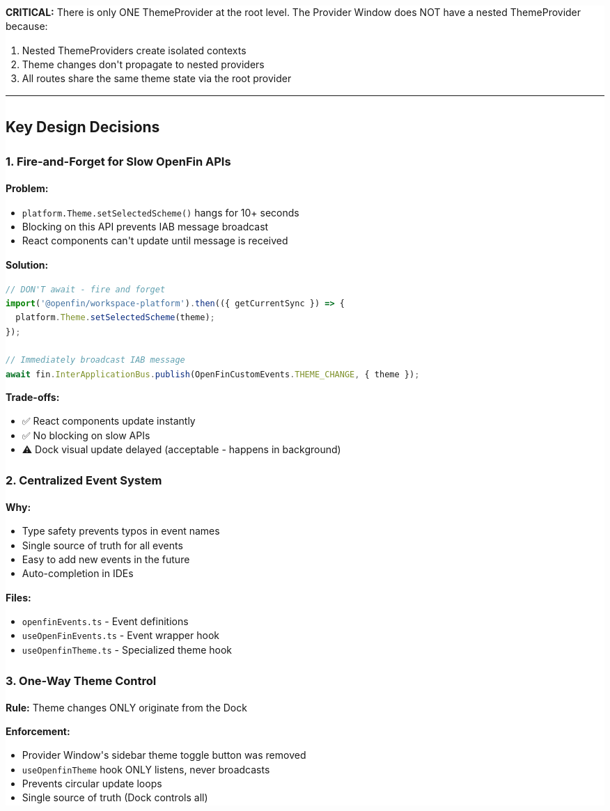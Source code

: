 **CRITICAL:** There is only ONE ThemeProvider at the root level. The Provider Window does NOT have a nested ThemeProvider because:

1. Nested ThemeProviders create isolated contexts
2. Theme changes don't propagate to nested providers
3. All routes share the same theme state via the root provider

---

## Key Design Decisions

### 1. Fire-and-Forget for Slow OpenFin APIs

**Problem:**
- `platform.Theme.setSelectedScheme()` hangs for 10+ seconds
- Blocking on this API prevents IAB message broadcast
- React components can't update until message is received

**Solution:**
```typescript
// DON'T await - fire and forget
import('@openfin/workspace-platform').then(({ getCurrentSync }) => {
  platform.Theme.setSelectedScheme(theme);
});

// Immediately broadcast IAB message
await fin.InterApplicationBus.publish(OpenFinCustomEvents.THEME_CHANGE, { theme });
```

**Trade-offs:**
- ✅ React components update instantly
- ✅ No blocking on slow APIs
- ⚠️ Dock visual update delayed (acceptable - happens in background)

### 2. Centralized Event System

**Why:**
- Type safety prevents typos in event names
- Single source of truth for all events
- Easy to add new events in the future
- Auto-completion in IDEs

**Files:**
- `openfinEvents.ts` - Event definitions
- `useOpenFinEvents.ts` - Event wrapper hook
- `useOpenfinTheme.ts` - Specialized theme hook

### 3. One-Way Theme Control

**Rule:** Theme changes ONLY originate from the Dock

**Enforcement:**
- Provider Window's sidebar theme toggle button was removed
- `useOpenfinTheme` hook ONLY listens, never broadcasts
- Prevents circular update loops
- Single source of truth (Dock controls all)
